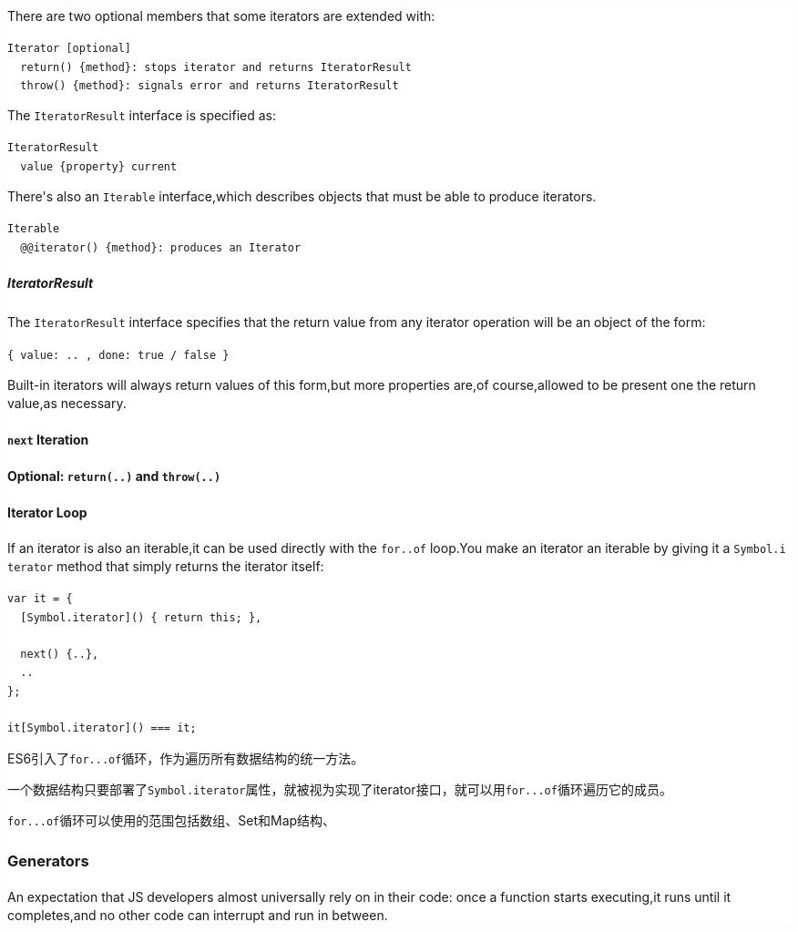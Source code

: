 There are two optional members that some iterators are extended with:

    Iterator [optional]
      return() {method}: stops iterator and returns IteratorResult
      throw() {method}: signals error and returns IteratorResult
      
The `IteratorResult` interface is specified as:

    IteratorResult
      value {property} current
    
There's also an `Iterable` interface,which describes objects that must be able to produce iterators.

    Iterable
      @@iterator() {method}: produces an Iterator

      
##### IteratorResult

The `IteratorResult` interface specifies that the return value from any iterator operation will be an object of the form:

    { value: .. , done: true / false }
    
Built-in iterators will always return values of this form,but more properties are,of course,allowed to be present one the return value,as necessary.

#### `next` Iteration

#### Optional: `return(..)` and `throw(..)`


      

#### Iterator Loop
   
If an iterator is also an iterable,it can be used directly with the `for..of` loop.You make an iterator an iterable by giving it a `Symbol.iterator` method that simply returns the iterator itself:

    var it = {
      [Symbol.iterator]() { return this; },
      
      next() {..},
      ..
    };
    
    it[Symbol.iterator]() === it;
    

ES6引入了`for...of`循环，作为遍历所有数据结构的统一方法。

一个数据结构只要部署了`Symbol.iterator`属性，就被视为实现了iterator接口，就可以用`for...of`循环遍历它的成员。

`for...of`循环可以使用的范围包括数组、Set和Map结构、

### Generators

An expectation that JS developers almost universally rely on  in their code: once a function starts executing,it runs until it completes,and no other code can interrupt and run in between.
